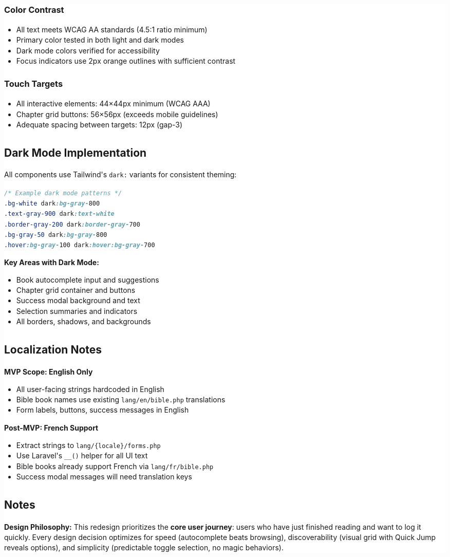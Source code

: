 ### Color Contrast

- All text meets WCAG AA standards (4.5:1 ratio minimum)
- Primary color tested in both light and dark modes
- Dark mode colors verified for accessibility
- Focus indicators use 2px orange outlines with sufficient contrast

### Touch Targets

- All interactive elements: 44×44px minimum (WCAG AAA)
- Chapter grid buttons: 56×56px (exceeds mobile guidelines)
- Adequate spacing between targets: 12px (gap-3)

## Dark Mode Implementation

All components use Tailwind's `dark:` variants for consistent theming:

```css
/* Example dark mode patterns */
.bg-white dark:bg-gray-800
.text-gray-900 dark:text-white
.border-gray-200 dark:border-gray-700
.bg-gray-50 dark:bg-gray-800
.hover:bg-gray-100 dark:hover:bg-gray-700
```

**Key Areas with Dark Mode:**
- Book autocomplete input and suggestions
- Chapter grid container and buttons
- Success modal background and text
- Selection summaries and indicators
- All borders, shadows, and backgrounds

## Localization Notes

**MVP Scope: English Only**
- All user-facing strings hardcoded in English
- Bible book names use existing `lang/en/bible.php` translations
- Form labels, buttons, success messages in English

**Post-MVP: French Support**
- Extract strings to `lang/{locale}/forms.php`
- Use Laravel's `__()` helper for all UI text
- Bible books already support French via `lang/fr/bible.php`
- Success modal messages will need translation keys

## Notes

**Design Philosophy:**
This redesign prioritizes the **core user journey**: users who have just finished reading and want to log it quickly. Every design decision optimizes for speed (autocomplete beats browsing), discoverability (visual grid with Quick Jump reveals options), and simplicity (predictable toggle selection, no magic behaviors).

